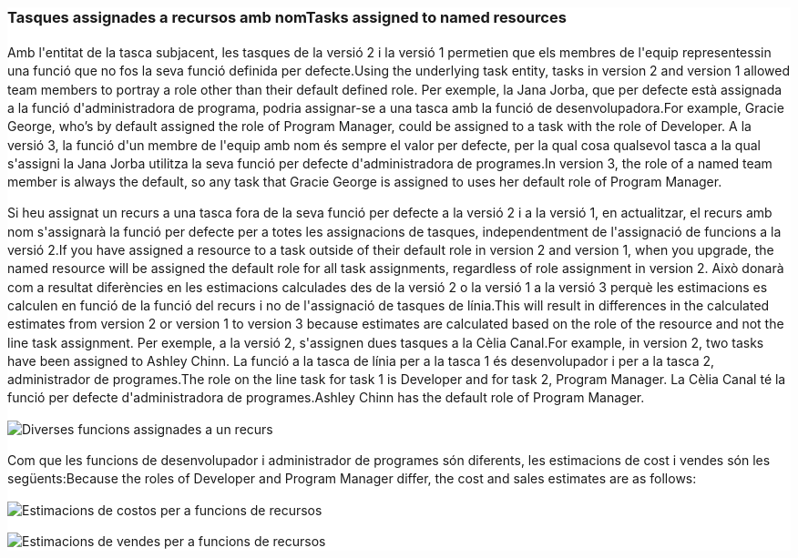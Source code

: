 ### <a name="tasks-assigned-to-named-resources"></a><span data-ttu-id="57d1e-117">Tasques assignades a recursos amb nom</span><span class="sxs-lookup"><span data-stu-id="57d1e-117">Tasks assigned to named resources</span></span>
<span data-ttu-id="57d1e-118">Amb l'entitat de la tasca subjacent, les tasques de la versió 2 i la versió 1 permetien que els membres de l'equip representessin una funció que no fos la seva funció definida per defecte.</span><span class="sxs-lookup"><span data-stu-id="57d1e-118">Using the underlying task entity, tasks in version 2 and version 1 allowed team members to portray a role other than their default defined role.</span></span> <span data-ttu-id="57d1e-119">Per exemple, la Jana Jorba, que per defecte està assignada a la funció d'administradora de programa, podria assignar-se a una tasca amb la funció de desenvolupadora.</span><span class="sxs-lookup"><span data-stu-id="57d1e-119">For example, Gracie George, who’s by default assigned the role of Program Manager, could be assigned to a task with the role of Developer.</span></span> <span data-ttu-id="57d1e-120">A la versió 3, la funció d'un membre de l'equip amb nom és sempre el valor per defecte, per la qual cosa qualsevol tasca a la qual s'assigni la Jana Jorba utilitza la seva funció per defecte d'administradora de programes.</span><span class="sxs-lookup"><span data-stu-id="57d1e-120">In version 3, the role of a named team member is always the default, so any task that Gracie George is assigned to uses her default role of Program Manager.</span></span>

<span data-ttu-id="57d1e-121">Si heu assignat un recurs a una tasca fora de la seva funció per defecte a la versió 2 i a la versió 1, en actualitzar, el recurs amb nom s'assignarà la funció per defecte per a totes les assignacions de tasques, independentment de l'assignació de funcions a la versió 2.</span><span class="sxs-lookup"><span data-stu-id="57d1e-121">If you have assigned a resource to a task outside of their default role in version 2 and version 1, when you upgrade, the named resource will be assigned the default role for all task assignments, regardless of role assignment in version 2.</span></span> <span data-ttu-id="57d1e-122">Això donarà com a resultat diferències en les estimacions calculades des de la versió 2 o la versió 1 a la versió 3 perquè les estimacions es calculen en funció de la funció del recurs i no de l'assignació de tasques de línia.</span><span class="sxs-lookup"><span data-stu-id="57d1e-122">This will result in differences in the calculated estimates from version 2 or version 1 to version 3 because estimates are calculated based on the role of the resource and not the line task assignment.</span></span> <span data-ttu-id="57d1e-123">Per exemple, a la versió 2, s'assignen dues tasques a la Cèlia Canal.</span><span class="sxs-lookup"><span data-stu-id="57d1e-123">For example, in version 2, two tasks have been assigned to Ashley Chinn.</span></span> <span data-ttu-id="57d1e-124">La funció a la tasca de línia per a la tasca 1 és desenvolupador i per a la tasca 2, administrador de programes.</span><span class="sxs-lookup"><span data-stu-id="57d1e-124">The role on the line task for task 1 is Developer and for task 2, Program Manager.</span></span> <span data-ttu-id="57d1e-125">La Cèlia Canal té la funció per defecte d'administradora de programes.</span><span class="sxs-lookup"><span data-stu-id="57d1e-125">Ashley Chinn has the default role of Program Manager.</span></span>

![Diverses funcions assignades a un recurs](media/upgrade-multiple-roles-02.png)

<span data-ttu-id="57d1e-127">Com que les funcions de desenvolupador i administrador de programes són diferents, les estimacions de cost i vendes són les següents:</span><span class="sxs-lookup"><span data-stu-id="57d1e-127">Because the roles of Developer and Program Manager differ, the cost and sales estimates are as follows:</span></span>

![Estimacions de costos per a funcions de recursos](media/upggrade-cost-estimates-03.png)

![Estimacions de vendes per a funcions de recursos](media/upgrade-sales-estimates-04.png)
